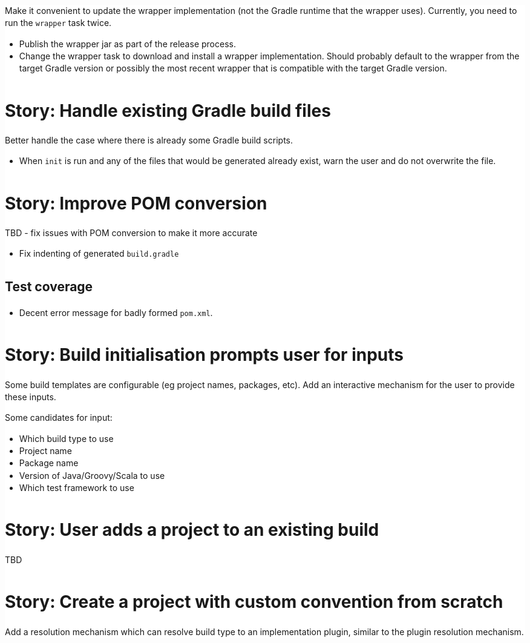 Make it convenient to update the wrapper implementation (not the Gradle runtime that the wrapper uses). Currently, you need to run the `wrapper` task twice.

* Publish the wrapper jar as part of the release process.
* Change the wrapper task to download and install a wrapper implementation. Should probably default to the wrapper from the target Gradle version or
  possibly the most recent wrapper that is compatible with the target Gradle version.

# Story: Handle existing Gradle build files

Better handle the case where there is already some Gradle build scripts.

* When `init` is run and any of the files that would be generated already exist, warn the user and do not
  overwrite the file.

# Story: Improve POM conversion

TBD - fix issues with POM conversion to make it more accurate

- Fix indenting of generated `build.gradle`

## Test coverage

* Decent error message for badly formed `pom.xml`.

# Story: Build initialisation prompts user for inputs

Some build templates are configurable (eg project names, packages, etc). Add an interactive mechanism for the user to
provide these inputs.

Some candidates for input:

- Which build type to use
- Project name
- Package name
- Version of Java/Groovy/Scala to use
- Which test framework to use

# Story: User adds a project to an existing build

TBD

# Story: Create a project with custom convention from scratch

Add a resolution mechanism which can resolve build type to an implementation plugin, similar to the plugin resolution mechanism.
